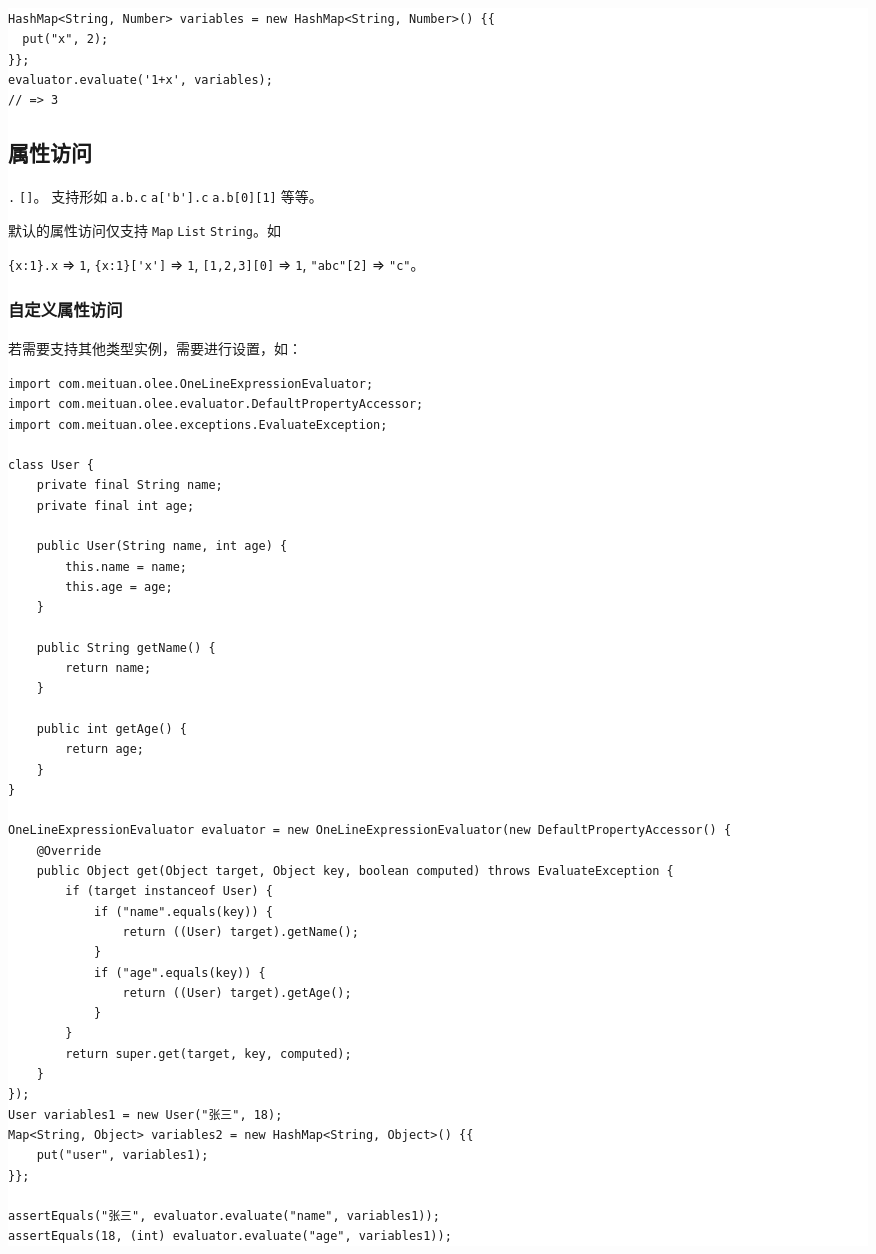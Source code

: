 ```
HashMap<String, Number> variables = new HashMap<String, Number>() {{
  put("x", 2);
}};
evaluator.evaluate('1+x', variables);
// => 3
```

## 属性访问

`.` `[]`。 支持形如 `a.b.c` `a['b'].c` `a.b[0][1]` 等等。

默认的属性访问仅支持 `Map` `List` `String`。如

`{x:1}.x` => `1`, `{x:1}['x']` => `1`, `[1,2,3][0]` => `1`, `"abc"[2]` => `"c"`。

### 自定义属性访问

若需要支持其他类型实例，需要进行设置，如：

```
import com.meituan.olee.OneLineExpressionEvaluator;
import com.meituan.olee.evaluator.DefaultPropertyAccessor;
import com.meituan.olee.exceptions.EvaluateException;

class User {
    private final String name;
    private final int age;

    public User(String name, int age) {
        this.name = name;
        this.age = age;
    }

    public String getName() {
        return name;
    }

    public int getAge() {
        return age;
    }
}

OneLineExpressionEvaluator evaluator = new OneLineExpressionEvaluator(new DefaultPropertyAccessor() {
    @Override
    public Object get(Object target, Object key, boolean computed) throws EvaluateException {
        if (target instanceof User) {
            if ("name".equals(key)) {
                return ((User) target).getName();
            }
            if ("age".equals(key)) {
                return ((User) target).getAge();
            }
        }
        return super.get(target, key, computed);
    }
});
User variables1 = new User("张三", 18);
Map<String, Object> variables2 = new HashMap<String, Object>() {{
    put("user", variables1);
}};

assertEquals("张三", evaluator.evaluate("name", variables1));
assertEquals(18, (int) evaluator.evaluate("age", variables1));
```